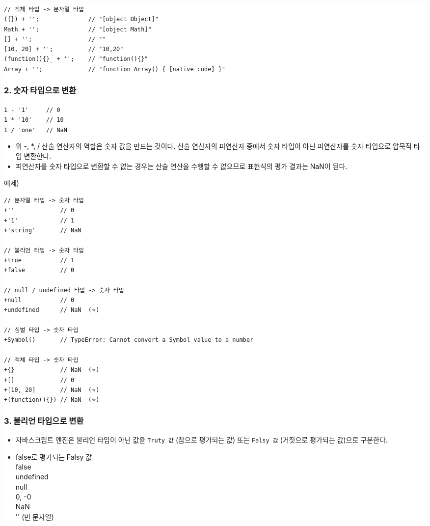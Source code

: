```
// 객체 타입 -> 문자열 타입
({}) + '';              // "[object Object]"
Math + '';              // "[object Math]"
[] + '';                // ""
[10, 20] + '';          // "10,20"
(function(){}_ + '';    // "function(){}"
Array + '';             // "function Array() { [native code] }"
```

### 2. 숫자 타입으로 변환

```
1 - '1'     // 0
1 * '10'    // 10
1 / 'one'   // NaN
```

- 위 \-, \*, / 산술 연산자의 역할은 숫자 값을 만드는 것이다. 산술 연산자의 피연산자 중에서 숫자 타입이 아닌 피연산자를 숫자 타입으로 압묵적 타입 변환한다.
- 피연산자를 숫자 타입으로 변환할 수 없는 경우는 산술 연산을 수행할 수 없으므로 표현식의 평가 결과는 NaN이 된다.

예제)

```
// 문자열 타입 -> 숫자 타입
+''             // 0
+'1'            // 1
+'string'       // NaN

// 불리언 타입 -> 숫자 타입
+true           // 1
+false          // 0

// null / undefined 타입 -> 숫자 타입
+null           // 0
+undefined      // NaN  (⭐)

// 심벌 타입 -> 숫자 타입
+Symbol()       // TypeError: Cannot convert a Symbol value to a number

// 객체 타입 -> 숫자 타입
+{}             // NaN  (⭐)
+[]             // 0
+[10, 20]       // NaN  (⭐)
+(function(){}) // NaN  (⭐)
```

### 3. 불리언 타입으로 변환

- 자바스크립트 엔진은 불리언 타입이 아닌 값을 `Truty 값` (참으로 평가되는 값) 또는 `Falsy 값` (거짓으로 평가되는 값)으로 구분한다.

- false로 평가되는 Falsy 값  
  false  
  undefined  
  null  
  0, -0  
  NaN  
  '' (빈 문자열)
